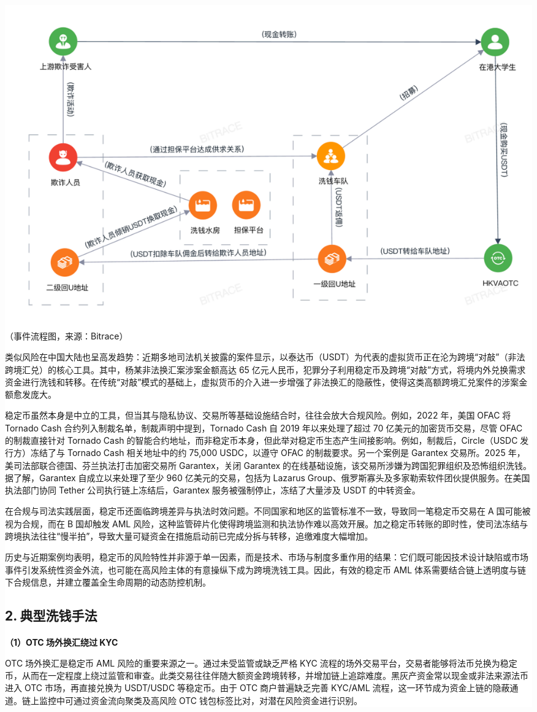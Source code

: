 ![](./res/6.PNG)

（事件流程图，来源：Bitrace）

类似风险在中国大陆也呈高发趋势：近期多地司法机关披露的案件显示，以泰达币（USDT）为代表的虚拟货币正在沦为跨境“对敲”（非法跨境汇兑）的核心工具。其中，杨某非法换汇案涉案金额高达 65 亿元人民币，犯罪分子利用稳定币及跨境“对敲”方式，将境内外兑换需求资金进行洗钱和转移。在传统“对敲”模式的基础上，虚拟货币的介入进一步增强了非法换汇的隐蔽性，使得这类高额跨境汇兑案件的涉案金额愈发庞大。

稳定币虽然本身是中立的工具，但当其与隐私协议、交易所等基础设施结合时，往往会放大合规风险。例如，2022 年，美国 OFAC 将 Tornado Cash 合约列入制裁名单，制裁声明中提到，Tornado Cash 自 2019 年以来处理了超过 70 亿美元的加密货币交易，尽管 OFAC 的制裁直接针对 Tornado Cash 的智能合约地址，而非稳定币本身，但此举对稳定币生态产生间接影响。例如，制裁后，Circle（USDC 发行方）冻结了与 Tornado Cash 相关地址中的约 75,000 USDC，以遵守 OFAC 的制裁要求。另一个案例是 Garantex 交易所。2025 年，美司法部联合德国、芬兰执法打击加密交易所 Garantex，关闭 Garantex 的在线基础设施，该交易所涉嫌为跨国犯罪组织及恐怖组织洗钱。据了解，Garantex 自成立以来处理了至少 960 亿美元的交易，包括为 Lazarus Group、俄罗斯寡头及多家勒索软件团伙提供服务。在美国执法部门协同 Tether 公司执行链上冻结后，Garantex 服务被强制停止，冻结了大量涉及 USDT 的中转资金。

在合规与司法实践层面，稳定币还面临跨境差异与执法时效问题。不同国家和地区的监管标准不一致，导致同一笔稳定币交易在 A 国可能被视为合规，而在 B 国却触发 AML 风险，这种监管碎片化使得跨境监测和执法协作难以高效开展。加之稳定币转账的即时性，使司法冻结与跨境执法往往“慢半拍”，导致大量可疑资金在措施启动前已完成分拆与转移，追缴难度大幅增加。

历史与近期案例均表明，稳定币的风险特性并非源于单一因素，而是技术、市场与制度多重作用的结果：它们既可能因技术设计缺陷或市场事件引发系统性资金外流，也可能在高风险主体的有意操纵下成为跨境洗钱工具。因此，有效的稳定币 AML 体系需要结合链上透明度与链下合规信息，并建立覆盖全生命周期的动态防控机制。

## 2\. 典型洗钱手法

**（1）OTC 场外换汇绕过 KYC**

OTC 场外换汇是稳定币 AML 风险的重要来源之一。通过未受监管或缺乏严格 KYC 流程的场外交易平台，交易者能够将法币兑换为稳定币，从而在一定程度上绕过监管和审查。此类交易往往伴随大额资金跨境转移，并增加链上追踪难度。黑灰产资金常以现金或非法来源法币进入 OTC 市场，再直接兑换为 USDT/USDC 等稳定币。由于 OTC 商户普遍缺乏完善 KYC/AML 流程，这一环节成为资金上链的隐蔽通道。链上监控中可通过资金流向聚类及高风险 OTC 钱包标签比对，对潜在风险资金进行识别。
